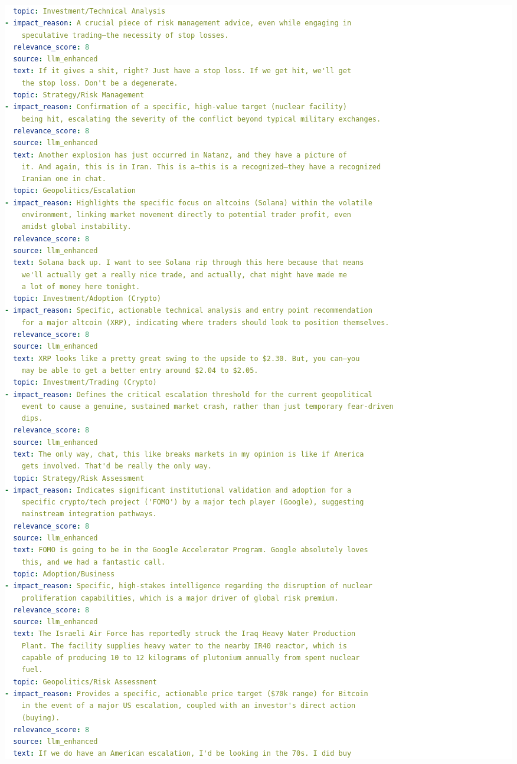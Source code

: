 ```yaml
  topic: Investment/Technical Analysis
- impact_reason: A crucial piece of risk management advice, even while engaging in
    speculative trading—the necessity of stop losses.
  relevance_score: 8
  source: llm_enhanced
  text: If it gives a shit, right? Just have a stop loss. If we get hit, we'll get
    the stop loss. Don't be a degenerate.
  topic: Strategy/Risk Management
- impact_reason: Confirmation of a specific, high-value target (nuclear facility)
    being hit, escalating the severity of the conflict beyond typical military exchanges.
  relevance_score: 8
  source: llm_enhanced
  text: Another explosion has just occurred in Natanz, and they have a picture of
    it. And again, this is in Iran. This is a—this is a recognized—they have a recognized
    Iranian one in chat.
  topic: Geopolitics/Escalation
- impact_reason: Highlights the specific focus on altcoins (Solana) within the volatile
    environment, linking market movement directly to potential trader profit, even
    amidst global instability.
  relevance_score: 8
  source: llm_enhanced
  text: Solana back up. I want to see Solana rip through this here because that means
    we'll actually get a really nice trade, and actually, chat might have made me
    a lot of money here tonight.
  topic: Investment/Adoption (Crypto)
- impact_reason: Specific, actionable technical analysis and entry point recommendation
    for a major altcoin (XRP), indicating where traders should look to position themselves.
  relevance_score: 8
  source: llm_enhanced
  text: XRP looks like a pretty great swing to the upside to $2.30. But, you can—you
    may be able to get a better entry around $2.04 to $2.05.
  topic: Investment/Trading (Crypto)
- impact_reason: Defines the critical escalation threshold for the current geopolitical
    event to cause a genuine, sustained market crash, rather than just temporary fear-driven
    dips.
  relevance_score: 8
  source: llm_enhanced
  text: The only way, chat, this like breaks markets in my opinion is like if America
    gets involved. That'd be really the only way.
  topic: Strategy/Risk Assessment
- impact_reason: Indicates significant institutional validation and adoption for a
    specific crypto/tech project ('FOMO') by a major tech player (Google), suggesting
    mainstream integration pathways.
  relevance_score: 8
  source: llm_enhanced
  text: FOMO is going to be in the Google Accelerator Program. Google absolutely loves
    this, and we had a fantastic call.
  topic: Adoption/Business
- impact_reason: Specific, high-stakes intelligence regarding the disruption of nuclear
    proliferation capabilities, which is a major driver of global risk premium.
  relevance_score: 8
  source: llm_enhanced
  text: The Israeli Air Force has reportedly struck the Iraq Heavy Water Production
    Plant. The facility supplies heavy water to the nearby IR40 reactor, which is
    capable of producing 10 to 12 kilograms of plutonium annually from spent nuclear
    fuel.
  topic: Geopolitics/Risk Assessment
- impact_reason: Provides a specific, actionable price target ($70k range) for Bitcoin
    in the event of a major US escalation, coupled with an investor's direct action
    (buying).
  relevance_score: 8
  source: llm_enhanced
  text: If we do have an American escalation, I'd be looking in the 70s. I did buy
```